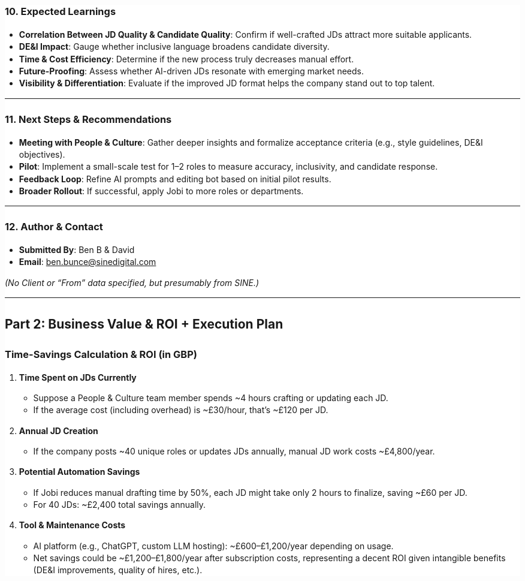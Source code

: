 
### 10. Expected Learnings

- **Correlation Between JD Quality & Candidate Quality**: Confirm if well-crafted JDs attract more suitable applicants.
- **DE&I Impact**: Gauge whether inclusive language broadens candidate diversity.
- **Time & Cost Efficiency**: Determine if the new process truly decreases manual effort.
- **Future-Proofing**: Assess whether AI-driven JDs resonate with emerging market needs.
- **Visibility & Differentiation**: Evaluate if the improved JD format helps the company stand out to top talent.

---

### 11. Next Steps & Recommendations

- **Meeting with People & Culture**: Gather deeper insights and formalize acceptance criteria (e.g., style guidelines, DE&I objectives).
- **Pilot**: Implement a small-scale test for 1–2 roles to measure accuracy, inclusivity, and candidate response.
- **Feedback Loop**: Refine AI prompts and editing bot based on initial pilot results.
- **Broader Rollout**: If successful, apply Jobi to more roles or departments.

---

### 12. Author & Contact

- **Submitted By**: Ben B & David
- **Email**: ben.bunce@sinedigital.com

_(No Client or “From” data specified, but presumably from SINE.)_

---

## Part 2: Business Value & ROI + Execution Plan

### Time-Savings Calculation & ROI (in GBP)

1. **Time Spent on JDs Currently**

   - Suppose a People & Culture team member spends ~4 hours crafting or updating each JD.
   - If the average cost (including overhead) is ~£30/hour, that’s ~£120 per JD.

2. **Annual JD Creation**

   - If the company posts ~40 unique roles or updates JDs annually, manual JD work costs ~£4,800/year.

3. **Potential Automation Savings**

   - If Jobi reduces manual drafting time by 50%, each JD might take only 2 hours to finalize, saving ~£60 per JD.
   - For 40 JDs: ~£2,400 total savings annually.

4. **Tool & Maintenance Costs**
   - AI platform (e.g., ChatGPT, custom LLM hosting): ~£600–£1,200/year depending on usage.
   - Net savings could be ~£1,200–£1,800/year after subscription costs, representing a decent ROI given intangible benefits (DE&I improvements, quality of hires, etc.).
